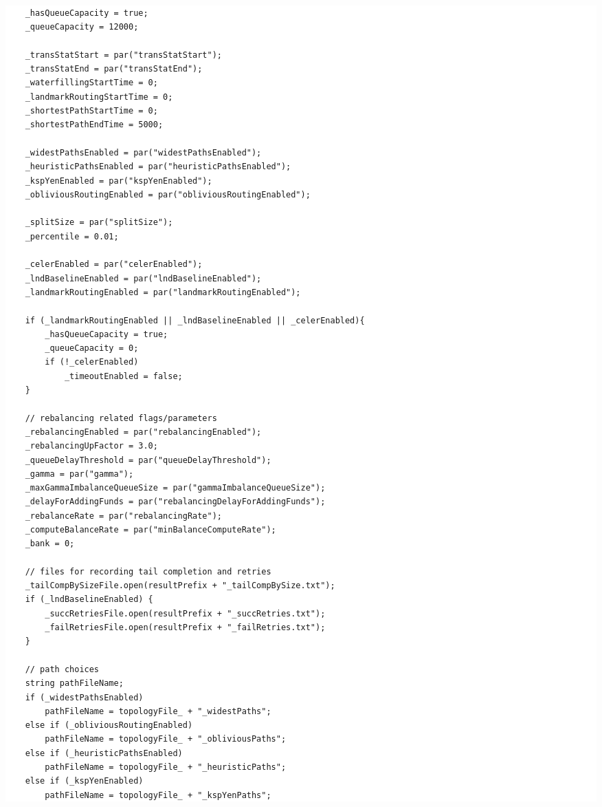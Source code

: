         _hasQueueCapacity = true;
        _queueCapacity = 12000;

        _transStatStart = par("transStatStart");
        _transStatEnd = par("transStatEnd");
        _waterfillingStartTime = 0;
        _landmarkRoutingStartTime = 0;
        _shortestPathStartTime = 0;
        _shortestPathEndTime = 5000;

        _widestPathsEnabled = par("widestPathsEnabled");
        _heuristicPathsEnabled = par("heuristicPathsEnabled");
        _kspYenEnabled = par("kspYenEnabled");
        _obliviousRoutingEnabled = par("obliviousRoutingEnabled");

        _splitSize = par("splitSize");
        _percentile = 0.01;

        _celerEnabled = par("celerEnabled");
        _lndBaselineEnabled = par("lndBaselineEnabled");
        _landmarkRoutingEnabled = par("landmarkRoutingEnabled");
                                  
        if (_landmarkRoutingEnabled || _lndBaselineEnabled || _celerEnabled){
            _hasQueueCapacity = true;
            _queueCapacity = 0;
            if (!_celerEnabled)
                _timeoutEnabled = false;
        }

        // rebalancing related flags/parameters
        _rebalancingEnabled = par("rebalancingEnabled");
        _rebalancingUpFactor = 3.0;
        _queueDelayThreshold = par("queueDelayThreshold");
        _gamma = par("gamma");
        _maxGammaImbalanceQueueSize = par("gammaImbalanceQueueSize");
        _delayForAddingFunds = par("rebalancingDelayForAddingFunds");
        _rebalanceRate = par("rebalancingRate");
        _computeBalanceRate = par("minBalanceComputeRate");
        _bank = 0;

        // files for recording tail completion and retries
        _tailCompBySizeFile.open(resultPrefix + "_tailCompBySize.txt");
        if (_lndBaselineEnabled) {
            _succRetriesFile.open(resultPrefix + "_succRetries.txt");
            _failRetriesFile.open(resultPrefix + "_failRetries.txt");
        }

        // path choices
        string pathFileName;
        if (_widestPathsEnabled)
            pathFileName = topologyFile_ + "_widestPaths";
        else if (_obliviousRoutingEnabled)
            pathFileName = topologyFile_ + "_obliviousPaths";
        else if (_heuristicPathsEnabled)
            pathFileName = topologyFile_ + "_heuristicPaths";
        else if (_kspYenEnabled)
            pathFileName = topologyFile_ + "_kspYenPaths";
